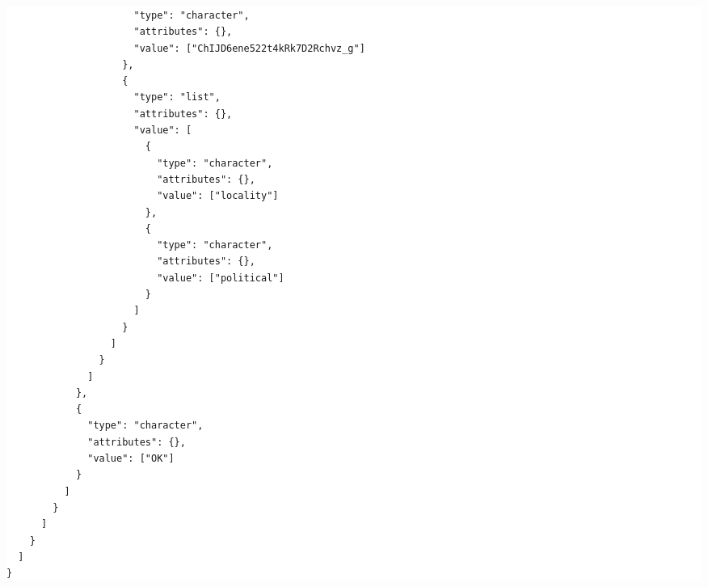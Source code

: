                           "type": "character",
                          "attributes": {},
                          "value": ["ChIJD6ene522t4kRk7D2Rchvz_g"]
                        },
                        {
                          "type": "list",
                          "attributes": {},
                          "value": [
                            {
                              "type": "character",
                              "attributes": {},
                              "value": ["locality"]
                            },
                            {
                              "type": "character",
                              "attributes": {},
                              "value": ["political"]
                            }
                          ]
                        }
                      ]
                    }
                  ]
                },
                {
                  "type": "character",
                  "attributes": {},
                  "value": ["OK"]
                }
              ]
            }
          ]
        }
      ]
    }

